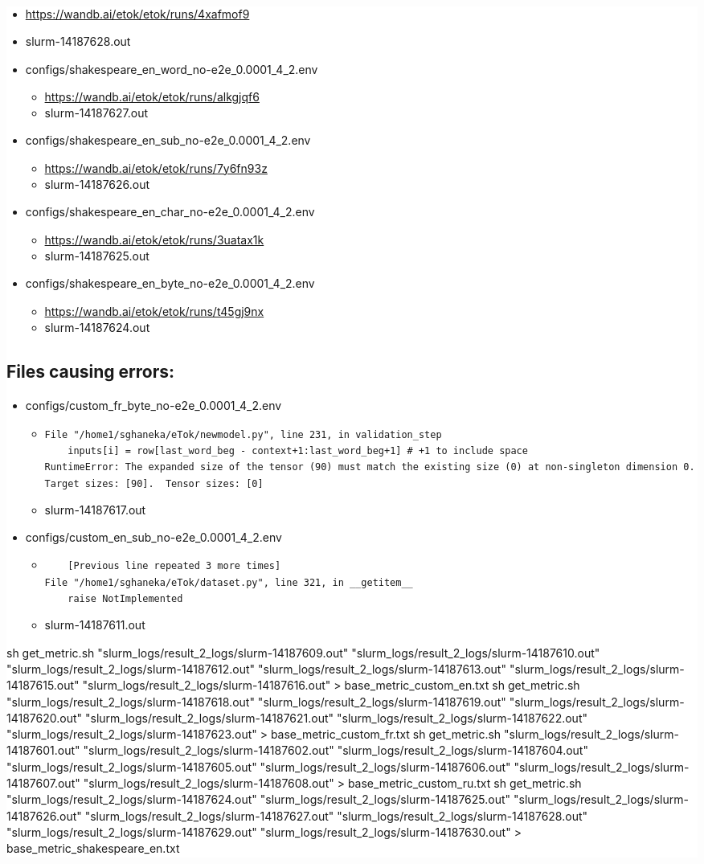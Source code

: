   - https://wandb.ai/etok/etok/runs/4xafmof9
  - slurm-14187628.out

- configs/shakespeare_en_word_no-e2e_0.0001_4_2.env

  - https://wandb.ai/etok/etok/runs/alkgjqf6
  - slurm-14187627.out

- configs/shakespeare_en_sub_no-e2e_0.0001_4_2.env

  - https://wandb.ai/etok/etok/runs/7y6fn93z
  - slurm-14187626.out

- configs/shakespeare_en_char_no-e2e_0.0001_4_2.env

  - https://wandb.ai/etok/etok/runs/3uatax1k
  - slurm-14187625.out

- configs/shakespeare_en_byte_no-e2e_0.0001_4_2.env

  - https://wandb.ai/etok/etok/runs/t45gj9nx
  - slurm-14187624.out

## Files causing errors:

- configs/custom_fr_byte_no-e2e_0.0001_4_2.env

  - ```
    File "/home1/sghaneka/eTok/newmodel.py", line 231, in validation_step
        inputs[i] = row[last_word_beg - context+1:last_word_beg+1] # +1 to include space
    RuntimeError: The expanded size of the tensor (90) must match the existing size (0) at non-singleton dimension 0.  Target sizes: [90].  Tensor sizes: [0]
    ```

  - slurm-14187617.out

- configs/custom_en_sub_no-e2e_0.0001_4_2.env

  - ```
        [Previous line repeated 3 more times]
    File "/home1/sghaneka/eTok/dataset.py", line 321, in __getitem__
        raise NotImplemented
    ```

  - slurm-14187611.out

sh get_metric.sh "slurm_logs/result_2_logs/slurm-14187609.out" "slurm_logs/result_2_logs/slurm-14187610.out" "slurm_logs/result_2_logs/slurm-14187612.out" "slurm_logs/result_2_logs/slurm-14187613.out" "slurm_logs/result_2_logs/slurm-14187615.out" "slurm_logs/result_2_logs/slurm-14187616.out" > base_metric_custom_en.txt
sh get_metric.sh "slurm_logs/result_2_logs/slurm-14187618.out" "slurm_logs/result_2_logs/slurm-14187619.out" "slurm_logs/result_2_logs/slurm-14187620.out" "slurm_logs/result_2_logs/slurm-14187621.out" "slurm_logs/result_2_logs/slurm-14187622.out" "slurm_logs/result_2_logs/slurm-14187623.out" > base_metric_custom_fr.txt
sh get_metric.sh "slurm_logs/result_2_logs/slurm-14187601.out" "slurm_logs/result_2_logs/slurm-14187602.out" "slurm_logs/result_2_logs/slurm-14187604.out" "slurm_logs/result_2_logs/slurm-14187605.out" "slurm_logs/result_2_logs/slurm-14187606.out" "slurm_logs/result_2_logs/slurm-14187607.out" "slurm_logs/result_2_logs/slurm-14187608.out" > base_metric_custom_ru.txt
sh get_metric.sh "slurm_logs/result_2_logs/slurm-14187624.out" "slurm_logs/result_2_logs/slurm-14187625.out" "slurm_logs/result_2_logs/slurm-14187626.out" "slurm_logs/result_2_logs/slurm-14187627.out" "slurm_logs/result_2_logs/slurm-14187628.out" "slurm_logs/result_2_logs/slurm-14187629.out" "slurm_logs/result_2_logs/slurm-14187630.out" > base_metric_shakespeare_en.txt
